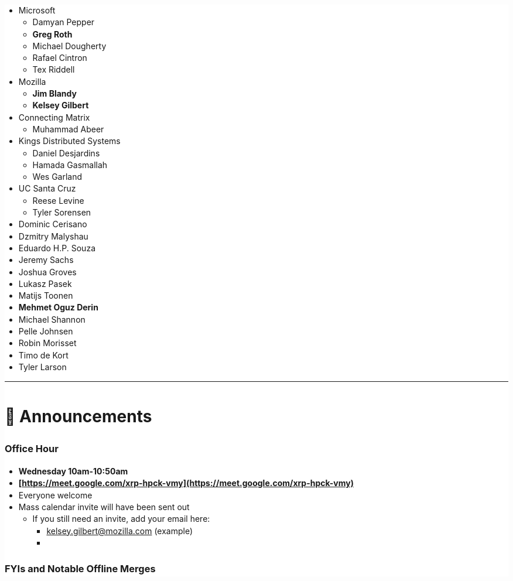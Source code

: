 * Microsoft
    * Damyan Pepper
    * **Greg Roth**
    * Michael Dougherty
    * Rafael Cintron
    * Tex Riddell
* Mozilla
    * **Jim Blandy**
    * **Kelsey Gilbert**
* Connecting Matrix
    * Muhammad Abeer
* Kings Distributed Systems
    * Daniel Desjardins
    * Hamada Gasmallah
    * Wes Garland
* UC Santa Cruz
    * Reese Levine
    * Tyler Sorensen
* Dominic Cerisano
* Dzmitry Malyshau
* Eduardo H.P. Souza
* Jeremy Sachs
* Joshua Groves
* Lukasz Pasek
* Matijs Toonen
* **Mehmet Oguz Derin**
* Michael Shannon
* Pelle Johnsen
* Robin Morisset
* Timo de Kort
* Tyler Larson


---


# 📢 Announcements


### Office Hour



* **Wednesday 10am-10:50am**
* **[https://meet.google.com/xrp-hpck-vmy](https://meet.google.com/xrp-hpck-vmy)**
* Everyone welcome
* Mass calendar invite will have been sent out
    * If you still need an invite, add your email here:
        * [kelsey.gilbert@mozilla.com](mailto:kelsey.gilbert@mozilla.com) (example)
        * 


### FYIs and Notable Offline Merges
